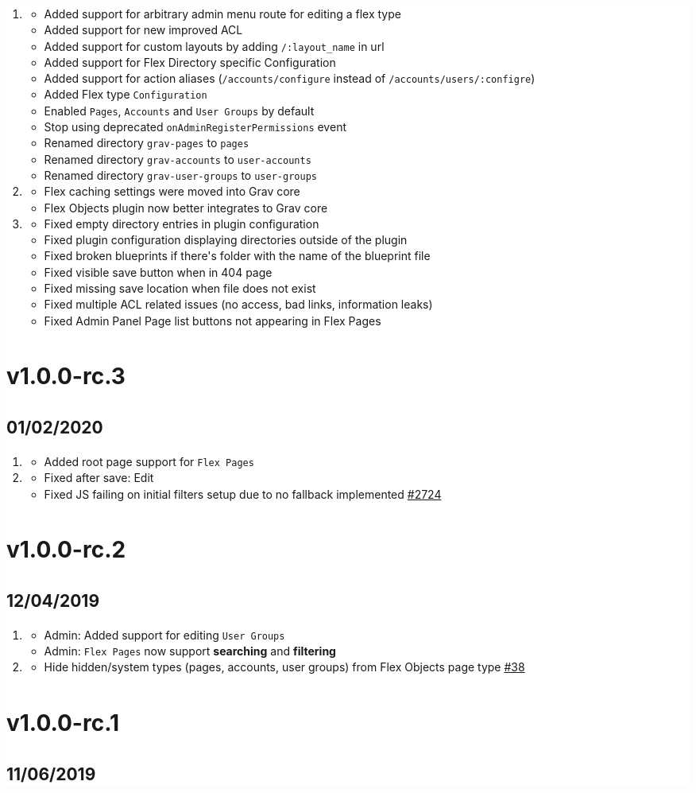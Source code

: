 1. [](#new)
    * Added support for arbitrary admin menu route for editing a flex type
    * Added support for new improved ACL
    * Added support for custom layouts by adding `/:layout_name` in url
    * Added support for Flex Directory specific Configuration
    * Added support for action aliases (`/accounts/configure` instead of `/accounts/users/:configre`)
    * Added Flex type `Configuration`
    * Enabled `Pages`, `Accounts` and `User Groups` by default
    * Stop using deprecated `onAdminRegisterPermissions` event
    * Renamed directory `grav-pages` to `pages`
    * Renamed directory `grav-accounts` to `user-accounts`
    * Renamed directory `grav-user-groups` to `user-groups`
1. [](#improved)
    * Flex caching settings were moved into Grav core
    * Flex Objects plugin now better integrates to Grav core
1. [](#bugfix)
    * Fixed empty directory entries in plugin configuration
    * Fixed plugin configuration displaying directories outside of the plugin
    * Fixed broken blueprints if there's folder with the name of the blueprint file
    * Fixed visible save button when in 404 page
    * Fixed missing save location when file does not exist
    * Fixed multiple ACL related issues (no access, bad links, information leaks)
    * Fixed Admin Panel Page list buttons not appearing in Flex Pages

# v1.0.0-rc.3
## 01/02/2020

1. [](#new)
    * Added root page support for `Flex Pages`
1. [](#bugfix)   
    * Fixed after save: Edit
    * Fixed JS failing on initial filters setup due to no fallback implemented [#2724](https://github.com/getgrav/grav/issues/2724)

# v1.0.0-rc.2
## 12/04/2019

1. [](#new)
    * Admin: Added support for editing `User Groups`
    * Admin: `Flex Pages` now support **searching** and **filtering**
1. [](#bugfix)     
    * Hide hidden/system types (pages, accounts, user groups) from Flex Objects page type [#38](https://github.com/trilbymedia/grav-plugin-flex-objects/issues/38)

# v1.0.0-rc.1
## 11/06/2019
